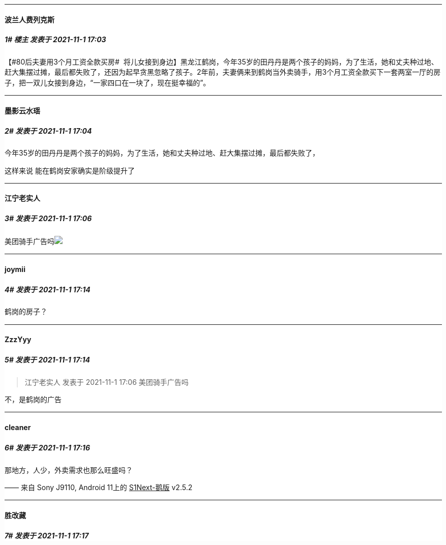 

*****

####  波兰人费列克斯  
##### 1#       楼主       发表于 2021-11-1 17:03

【#80后夫妻用3个月工资全款买房#  将儿女接到身边】黑龙江鹤岗，今年35岁的田丹丹是两个孩子的妈妈，为了生活，她和丈夫种过地、赶大集摆过摊，最后都失败了，还因为起早贪黑忽略了孩子。2年前，夫妻俩来到鹤岗当外卖骑手，用3个月工资全款买下一套两室一厅的房子，把一双儿女接到身边，“一家四口在一块了，现在挺幸福的”。

*****

####  墨影云水瑶  
##### 2#       发表于 2021-11-1 17:04

今年35岁的田丹丹是两个孩子的妈妈，为了生活，她和丈夫种过地、赶大集摆过摊，最后都失败了，

这样来说 能在鹤岗安家确实是阶级提升了

*****

####  江宁老实人  
##### 3#       发表于 2021-11-1 17:06

美团骑手广告吗<img src="https://static.saraba1st.com/image/smiley/face2017/092.png" referrerpolicy="no-referrer">

*****

####  joymii  
##### 4#       发表于 2021-11-1 17:14

鹤岗的房子？

*****

####  ZzzYyy  
##### 5#       发表于 2021-11-1 17:14

<blockquote>江宁老实人 发表于 2021-11-1 17:06
美团骑手广告吗</blockquote>
不，是鹤岗的广告

*****

####  cleaner  
##### 6#       发表于 2021-11-1 17:16

那地方，人少，外卖需求也那么旺盛吗？

—— 来自 Sony J9110, Android 11上的 [S1Next-鹅版](https://github.com/ykrank/S1-Next/releases) v2.5.2

*****

####  胜改藏  
##### 7#       发表于 2021-11-1 17:17
